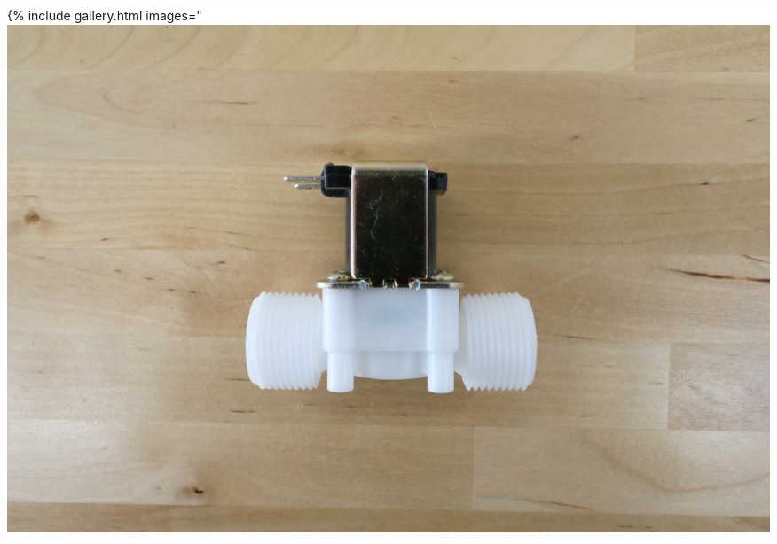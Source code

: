 <iframe class="embedly-embed" src="//cdn.embedly.com/widgets/media.html?src=https%3A%2F%2Fwww.youtube.com%2Fembed%2FMkIYGSv_tdA%3Ffeature%3Doembed&url=http%3A%2F%2Fwww.youtube.com%2Fwatch%3Fv%3DMkIYGSv_tdA&image=https%3A%2F%2Fi.ytimg.com%2Fvi%2FMkIYGSv_tdA%2Fhqdefault.jpg&key=02466f963b9b4bb8845a05b53d3235d7&type=text%2Fhtml&schema=youtube" width="854" height="480" scrolling="no" frameborder="0" allowfullscreen></iframe>

{% include gallery.html images="
![Solenoid Valve.JPG](_images/Solenoid_Valve.JPG)